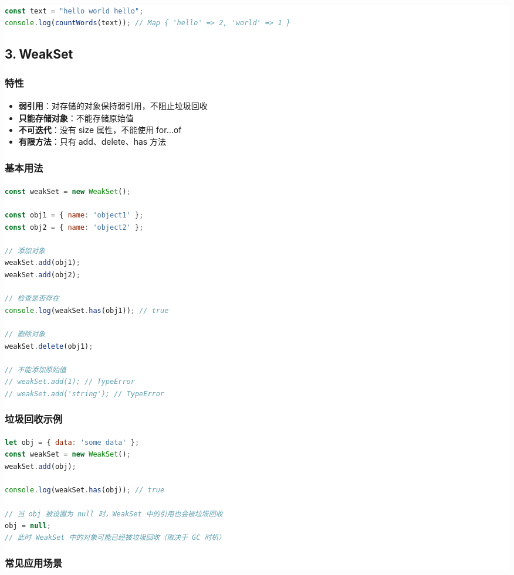 ```javascript
const text = "hello world hello";
console.log(countWords(text)); // Map { 'hello' => 2, 'world' => 1 }
```

## 3. WeakSet

### 特性
- **弱引用**：对存储的对象保持弱引用，不阻止垃圾回收
- **只能存储对象**：不能存储原始值
- **不可迭代**：没有 size 属性，不能使用 for...of
- **有限方法**：只有 add、delete、has 方法

### 基本用法

```javascript
const weakSet = new WeakSet();

const obj1 = { name: 'object1' };
const obj2 = { name: 'object2' };

// 添加对象
weakSet.add(obj1);
weakSet.add(obj2);

// 检查是否存在
console.log(weakSet.has(obj1)); // true

// 删除对象
weakSet.delete(obj1);

// 不能添加原始值
// weakSet.add(1); // TypeError
// weakSet.add('string'); // TypeError
```

### 垃圾回收示例

```javascript
let obj = { data: 'some data' };
const weakSet = new WeakSet();
weakSet.add(obj);

console.log(weakSet.has(obj)); // true

// 当 obj 被设置为 null 时，WeakSet 中的引用也会被垃圾回收
obj = null;
// 此时 WeakSet 中的对象可能已经被垃圾回收（取决于 GC 时机）
```

### 常见应用场景
